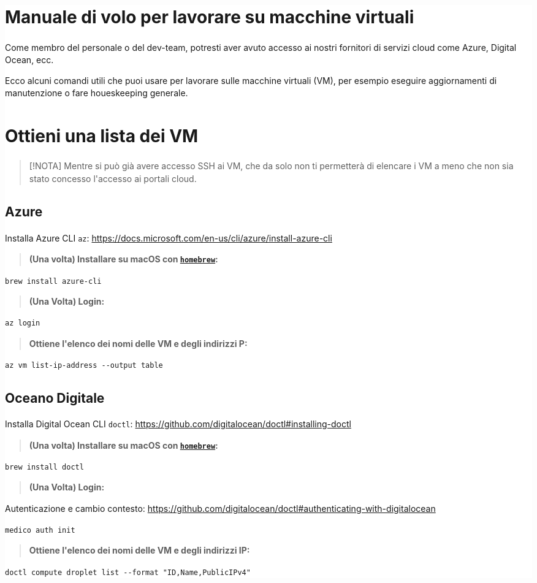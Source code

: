 # Manuale di volo per lavorare su macchine virtuali

Come membro del personale o del dev-team, potresti aver avuto accesso ai nostri fornitori di servizi cloud come Azure, Digital Ocean, ecc.

Ecco alcuni comandi utili che puoi usare per lavorare sulle macchine virtuali (VM), per esempio eseguire aggiornamenti di manutenzione o fare houeskeeping generale.

# Ottieni una lista dei VM

> [!NOTA] Mentre si può già avere accesso SSH ai VM, che da solo non ti permetterà di elencare i VM a meno che non sia stato concesso l'accesso ai portali cloud.

## Azure

Installa Azure CLI `az`: https://docs.microsoft.com/en-us/cli/azure/install-azure-cli

> **(Una volta) Installare su macOS con [`homebrew`](https://brew.sh):**

```
brew install azure-cli
```

> **(Una Volta) Login:**

```
az login
```

> **Ottiene l'elenco dei nomi delle VM e degli indirizzi P:**

```
az vm list-ip-address --output table
```

## Oceano Digitale

Installa Digital Ocean CLI `doctl`: https://github.com/digitalocean/doctl#installing-doctl

> **(Una volta) Installare su macOS con [`homebrew`](https://brew.sh):**

```
brew install doctl
```

> **(Una Volta) Login:**

Autenticazione e cambio contesto: https://github.com/digitalocean/doctl#authenticating-with-digitalocean

```
medico auth init
```

> **Ottiene l'elenco dei nomi delle VM e degli indirizzi IP:**

```
doctl compute droplet list --format "ID,Name,PublicIPv4"
```
